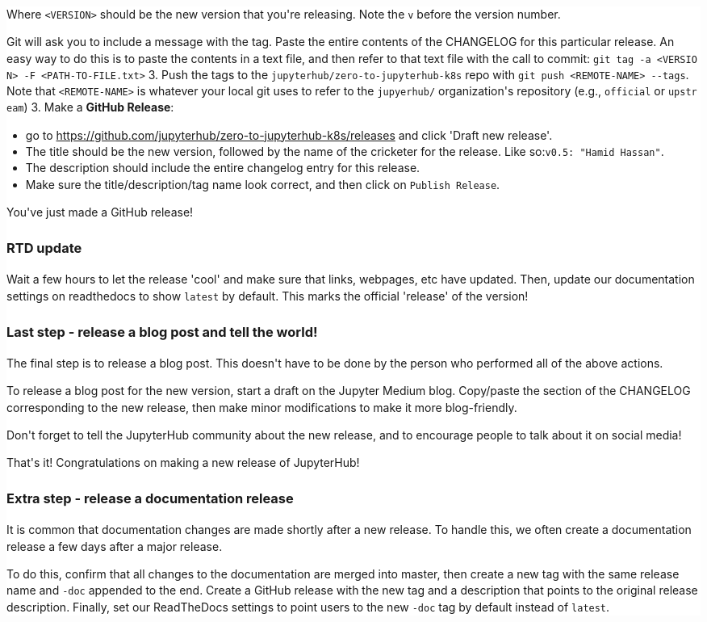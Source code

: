   Where `<VERSION>` should be the new version that you're releasing.
  Note the `v` before the version number.

  Git will ask you to include a message with the tag.
  Paste the entire contents of the CHANGELOG for this particular release.
  An easy way to do this is to paste the contents in a text file, and
  then refer to that text file with the call to commit:
  `git tag -a <VERSION> -F <PATH-TO-FILE.txt>`
3. Push the tags to the `jupyterhub/zero-to-jupyterhub-k8s` repo with
  `git push <REMOTE-NAME> --tags`.
  Note that `<REMOTE-NAME>` is whatever your local git uses to refer
  to the `jupyerhub/` organization's repository (e.g., `official`
  or `upstream`)
3. Make a **GitHub Release**:
  * go to https://github.com/jupyterhub/zero-to-jupyterhub-k8s/releases and click 'Draft new release'.
  * The title should be the new version, followed by the name of the cricketer for the release. Like so:`v0.5: "Hamid Hassan"`.
  * The description should include the entire changelog entry for this release.
  * Make sure the title/description/tag name look correct, and then click
    on `Publish Release`.

You've just made a GitHub release!


### RTD update

Wait a few hours to let the release 'cool' and make sure that links,
webpages, etc have updated. Then, update our documentation settings on
readthedocs to show `latest` by default. This marks the official
'release' of the version!

### Last step - release a blog post and tell the world!

The final step is to release a blog post. This doesn't have to be
done by the person who performed all of the above actions.

To release a blog post for the new version, start a draft on the Jupyter Medium
blog. Copy/paste the section of the CHANGELOG corresponding to the new
release, then make minor modifications to make it more blog-friendly.

Don't forget to tell the JupyterHub community about the new release, and
to encourage people to talk about it on social media!

That's it! Congratulations on making a new release of JupyterHub!

### Extra step - release a documentation release

It is common that documentation changes are made shortly after a new release.
To handle this, we often create a documentation release a few days after a
major release.

To do this, confirm that all changes to the documentation
are merged into master, then create a new tag with the same release name and
`-doc` appended to the end. Create a GitHub release with the new tag and a
description that points to the original release description. Finally, set
our ReadTheDocs settings to point users to the new `-doc` tag by default instead
of `latest`.
